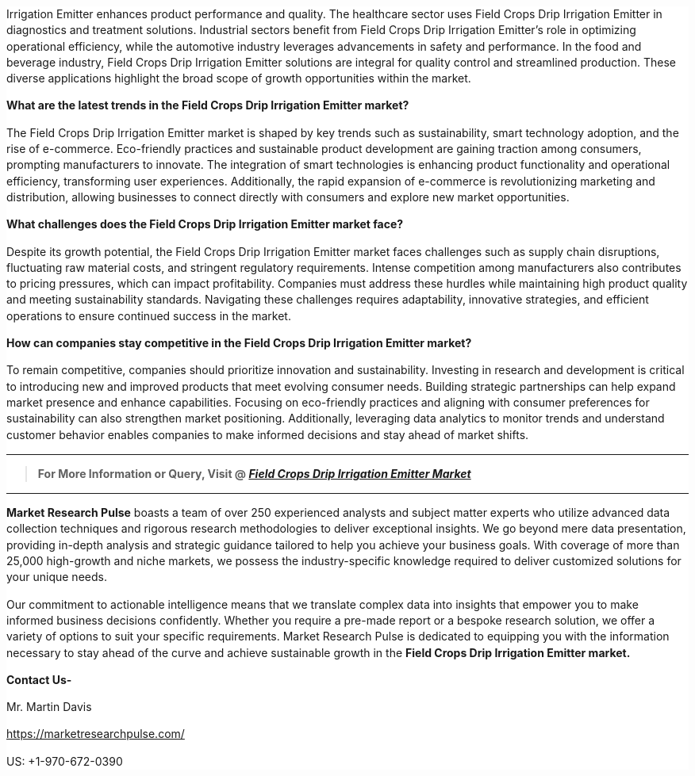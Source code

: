 Irrigation Emitter enhances product performance and quality. The healthcare sector uses Field Crops Drip Irrigation Emitter in diagnostics and treatment solutions. Industrial sectors benefit from Field Crops Drip Irrigation Emitter&rsquo;s role in optimizing operational efficiency, while the automotive industry leverages advancements in safety and performance. In the food and beverage industry, Field Crops Drip Irrigation Emitter solutions are integral for quality control and streamlined production. These diverse applications highlight the broad scope of growth opportunities within the market.</p><p><strong>What are the latest trends in the Field Crops Drip Irrigation Emitter market?</strong></p><p>The Field Crops Drip Irrigation Emitter market is shaped by key trends such as sustainability, smart technology adoption, and the rise of e-commerce. Eco-friendly practices and sustainable product development are gaining traction among consumers, prompting manufacturers to innovate. The integration of smart technologies is enhancing product functionality and operational efficiency, transforming user experiences. Additionally, the rapid expansion of e-commerce is revolutionizing marketing and distribution, allowing businesses to connect directly with consumers and explore new market opportunities.</p><p><strong>What challenges does the Field Crops Drip Irrigation Emitter market face?</strong></p><p>Despite its growth potential, the Field Crops Drip Irrigation Emitter market faces challenges such as supply chain disruptions, fluctuating raw material costs, and stringent regulatory requirements. Intense competition among manufacturers also contributes to pricing pressures, which can impact profitability. Companies must address these hurdles while maintaining high product quality and meeting sustainability standards. Navigating these challenges requires adaptability, innovative strategies, and efficient operations to ensure continued success in the market.</p><p><strong>How can companies stay competitive in the Field Crops Drip Irrigation Emitter market?</strong></p><p>To remain competitive, companies should prioritize innovation and sustainability. Investing in research and development is critical to introducing new and improved products that meet evolving consumer needs. Building strategic partnerships can help expand market presence and enhance capabilities. Focusing on eco-friendly practices and aligning with consumer preferences for sustainability can also strengthen market positioning. Additionally, leveraging data analytics to monitor trends and understand customer behavior enables companies to make informed decisions and stay ahead of market shifts.</p><hr /><blockquote><p><strong>For More Information or Query, Visit @&nbsp;<em><a href="https://marketresearchpulse.com/report/132595/field-crops-drip-irrigation-emitter-market?utm_source=Linkedin&utm_medium=025">Field Crops Drip Irrigation Emitter Market</a></em></strong></p></blockquote><hr /><p><strong>Market Research Pulse</strong> boasts a team of over 250 experienced analysts and subject matter experts who utilize advanced data collection techniques and rigorous research methodologies to deliver exceptional insights. We go beyond mere data presentation, providing in-depth analysis and strategic guidance tailored to help you achieve your business goals. With coverage of more than 25,000 high-growth and niche markets, we possess the industry-specific knowledge required to deliver customized solutions for your unique needs.</p><p>Our commitment to actionable intelligence means that we translate complex data into insights that empower you to make informed business decisions confidently. Whether you require a pre-made report or a bespoke research solution, we offer a variety of options to suit your specific requirements. Market Research Pulse is dedicated to equipping you with the information necessary to stay ahead of the curve and achieve sustainable growth in the <strong>Field Crops Drip Irrigation Emitter market.</strong></p><p><strong>Contact Us-</strong></p><p>Mr. Martin Davis</p><p>https://marketresearchpulse.com/</p><p>US: +1-970-672-0390</p>